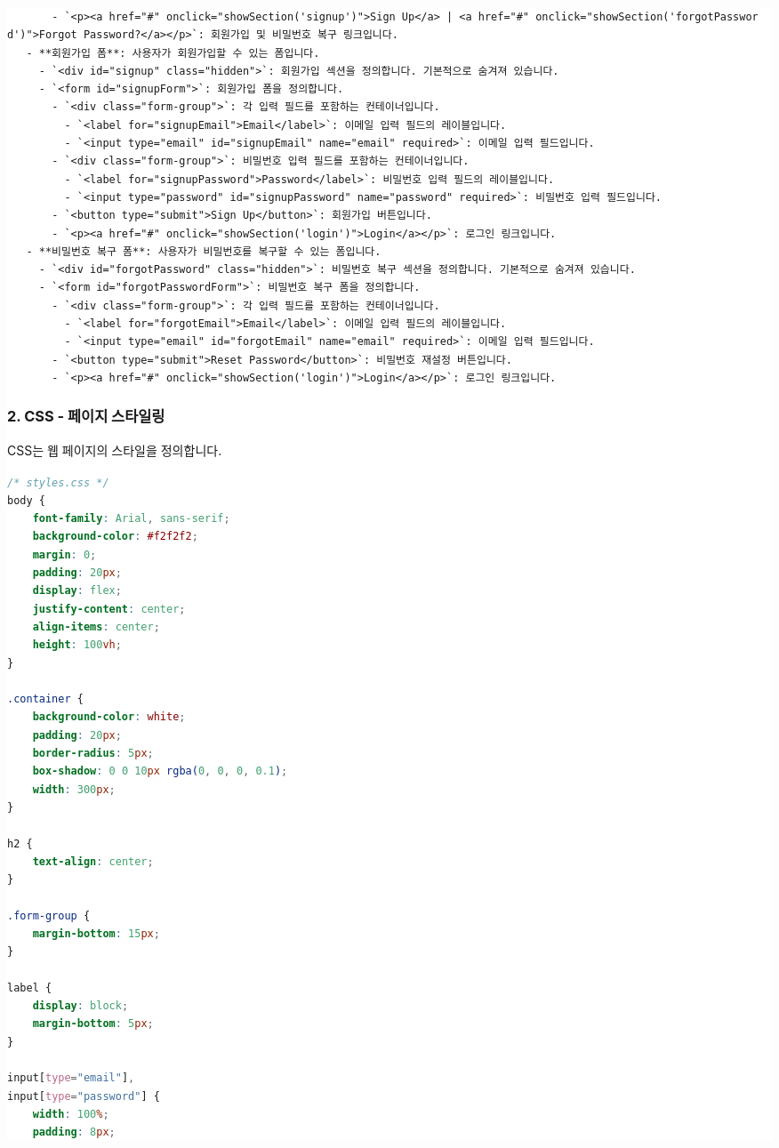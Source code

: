            - `<p><a href="#" onclick="showSection('signup')">Sign Up</a> | <a href="#" onclick="showSection('forgotPassword')">Forgot Password?</a></p>`: 회원가입 및 비밀번호 복구 링크입니다.
       - **회원가입 폼**: 사용자가 회원가입할 수 있는 폼입니다.
         - `<div id="signup" class="hidden">`: 회원가입 섹션을 정의합니다. 기본적으로 숨겨져 있습니다.
         - `<form id="signupForm">`: 회원가입 폼을 정의합니다.
           - `<div class="form-group">`: 각 입력 필드를 포함하는 컨테이너입니다.
             - `<label for="signupEmail">Email</label>`: 이메일 입력 필드의 레이블입니다.
             - `<input type="email" id="signupEmail" name="email" required>`: 이메일 입력 필드입니다.
           - `<div class="form-group">`: 비밀번호 입력 필드를 포함하는 컨테이너입니다.
             - `<label for="signupPassword">Password</label>`: 비밀번호 입력 필드의 레이블입니다.
             - `<input type="password" id="signupPassword" name="password" required>`: 비밀번호 입력 필드입니다.
           - `<button type="submit">Sign Up</button>`: 회원가입 버튼입니다.
           - `<p><a href="#" onclick="showSection('login')">Login</a></p>`: 로그인 링크입니다.
       - **비밀번호 복구 폼**: 사용자가 비밀번호를 복구할 수 있는 폼입니다.
         - `<div id="forgotPassword" class="hidden">`: 비밀번호 복구 섹션을 정의합니다. 기본적으로 숨겨져 있습니다.
         - `<form id="forgotPasswordForm">`: 비밀번호 복구 폼을 정의합니다.
           - `<div class="form-group">`: 각 입력 필드를 포함하는 컨테이너입니다.
             - `<label for="forgotEmail">Email</label>`: 이메일 입력 필드의 레이블입니다.
             - `<input type="email" id="forgotEmail" name="email" required>`: 이메일 입력 필드입니다.
           - `<button type="submit">Reset Password</button>`: 비밀번호 재설정 버튼입니다.
           - `<p><a href="#" onclick="showSection('login')">Login</a></p>`: 로그인 링크입니다.

### 2. CSS - 페이지 스타일링

CSS는 웹 페이지의 스타일을 정의합니다.

```css
/* styles.css */
body {
    font-family: Arial, sans-serif;
    background-color: #f2f2f2;
    margin: 0;
    padding: 20px;
    display: flex;
    justify-content: center;
    align-items: center;
    height: 100vh;
}

.container {
    background-color: white;
    padding: 20px;
    border-radius: 5px;
    box-shadow: 0 0 10px rgba(0, 0, 0, 0.1);
    width: 300px;
}

h2 {
    text-align: center;
}

.form-group {
    margin-bottom: 15px;
}

label {
    display: block;
    margin-bottom: 5px;
}

input[type="email"],
input[type="password"] {
    width: 100%;
    padding: 8px;
```